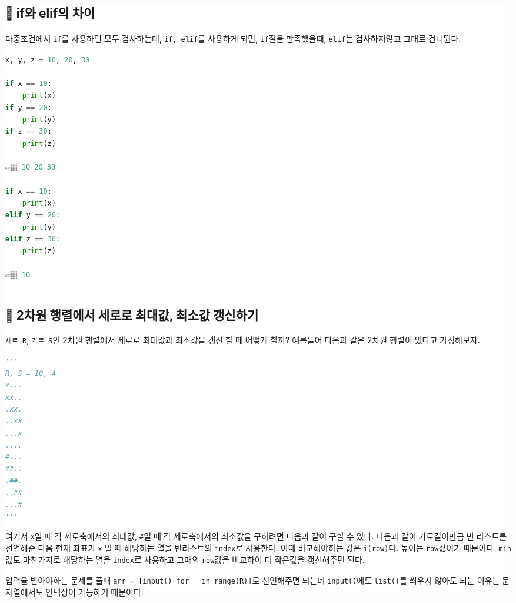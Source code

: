 ## 📍 if와 elif의 차이
다중조건에서 `if`를 사용하면 모두 검사하는데, `if, elif`를 사용하게 되면, `if`절을 만족했을때, `elif`는 검사하지않고 그대로 건너뛴다.

```python
x, y, z = 10, 20, 30

if x == 10:
    print(x)
if y == 20:
    print(y)
if z == 30:
    print(z)

👉🏽 10 20 30

if x == 10:
    print(x)
elif y == 20:
    print(y)
elif z == 30:
    print(z)

👉🏽 10
```

---
## 📍 2차원 행렬에서 세로로 최대값, 최소값 갱신하기
`세로 R`, `가로 S`인 2차원 행렬에서 세로로 최대값과 최소값을 갱신 할 때 어떻게 할까? 예를들어 다음과 같은 2차원 행렬이 있다고 가정해보자.

```python
'''
R, S = 10, 4
x...
xx..
.xx.
..xx
...x
....
#...
##..
.##.
..##
...#
'''
```

여기서 `x`일 때 각 세로축에서의 최대값, `#`일 때 각 세로축에서의 최소값을 구하려면 다음과 같이 구할 수 있다. 
다음과 같이 가로길이만큼 빈 리스트를 선언해준 다음 현재 좌표가 `x` 일 때 해당하는 열을 빈리스트의 `index`로 사용한다. 이때 비교해야하는 값은 `i(row)`다. 높이는 `row`값이기 때문이다. `min`값도 마찬가지로 해당하는 열을 `index`로 사용하고 그때의 `row`값을 비교하여 더 작은값을 갱신해주면 된다. 

입력을 받아야하는 문제를 풀때 `arr = [input() for _ in range(R)]`로 선언해주면 되는데 `input()`에도 `list()`를 씌우지 않아도 되는 이유는 문자열에서도 인덱싱이 가능하기 때문이다.
